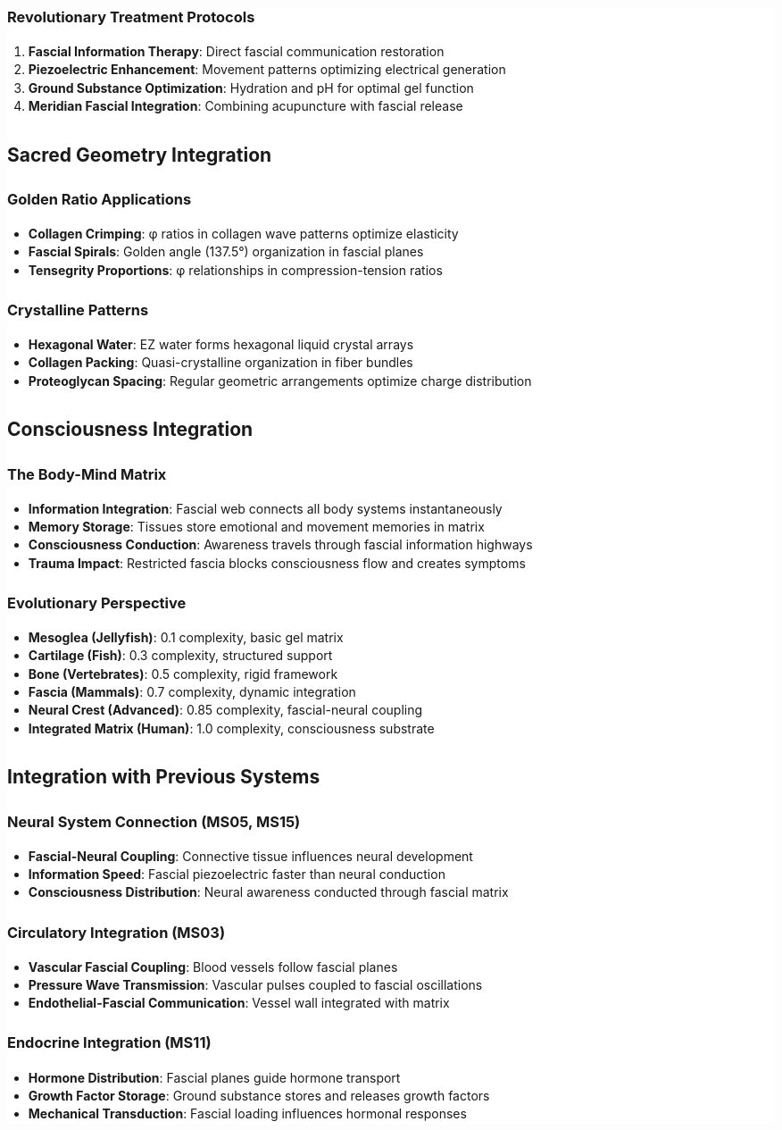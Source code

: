 ### Revolutionary Treatment Protocols
1. **Fascial Information Therapy**: Direct fascial communication restoration
2. **Piezoelectric Enhancement**: Movement patterns optimizing electrical generation
3. **Ground Substance Optimization**: Hydration and pH for optimal gel function
4. **Meridian Fascial Integration**: Combining acupuncture with fascial release

## Sacred Geometry Integration

### Golden Ratio Applications
- **Collagen Crimping**: φ ratios in collagen wave patterns optimize elasticity
- **Fascial Spirals**: Golden angle (137.5°) organization in fascial planes
- **Tensegrity Proportions**: φ relationships in compression-tension ratios

### Crystalline Patterns
- **Hexagonal Water**: EZ water forms hexagonal liquid crystal arrays
- **Collagen Packing**: Quasi-crystalline organization in fiber bundles
- **Proteoglycan Spacing**: Regular geometric arrangements optimize charge distribution

## Consciousness Integration

### The Body-Mind Matrix
- **Information Integration**: Fascial web connects all body systems instantaneously  
- **Memory Storage**: Tissues store emotional and movement memories in matrix
- **Consciousness Conduction**: Awareness travels through fascial information highways
- **Trauma Impact**: Restricted fascia blocks consciousness flow and creates symptoms

### Evolutionary Perspective
- **Mesoglea (Jellyfish)**: 0.1 complexity, basic gel matrix
- **Cartilage (Fish)**: 0.3 complexity, structured support
- **Bone (Vertebrates)**: 0.5 complexity, rigid framework
- **Fascia (Mammals)**: 0.7 complexity, dynamic integration
- **Neural Crest (Advanced)**: 0.85 complexity, fascial-neural coupling
- **Integrated Matrix (Human)**: 1.0 complexity, consciousness substrate

## Integration with Previous Systems

### Neural System Connection (MS05, MS15)
- **Fascial-Neural Coupling**: Connective tissue influences neural development
- **Information Speed**: Fascial piezoelectric faster than neural conduction
- **Consciousness Distribution**: Neural awareness conducted through fascial matrix

### Circulatory Integration (MS03)
- **Vascular Fascial Coupling**: Blood vessels follow fascial planes
- **Pressure Wave Transmission**: Vascular pulses coupled to fascial oscillations
- **Endothelial-Fascial Communication**: Vessel wall integrated with matrix

### Endocrine Integration (MS11)
- **Hormone Distribution**: Fascial planes guide hormone transport
- **Growth Factor Storage**: Ground substance stores and releases growth factors
- **Mechanical Transduction**: Fascial loading influences hormonal responses
